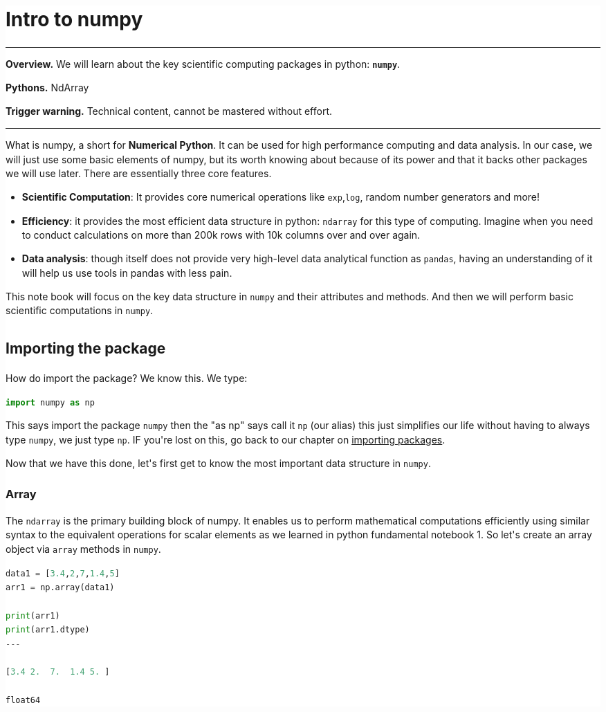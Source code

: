 # Intro to numpy
---


**Overview.** We will learn about the key scientific computing packages in python: **`numpy`**.

**Pythons.**  NdArray

**Trigger warning.**  Technical content, cannot be mastered without effort.

---

What is numpy, a short for **Numerical Python**. It can be used for high performance computing and data analysis. In our case, we will just use some basic elements of numpy, but its worth knowing about because of its power and that it backs other packages we will use later. There are essentially three core features.

* **Scientific Computation**: It provides core numerical operations like ``exp``,``log``, random number generators and more!

* **Efficiency**: it provides the most efficient data structure in python: `ndarray` for this type of computing. Imagine when you need to conduct calculations on more than 200k rows with 10k columns over and over again.

* **Data analysis**: though itself does not provide very high-level data analytical function as `pandas`, having an understanding of it will help us use tools in pandas with less pain.


This note book will focus on the key data structure in `numpy` and their attributes and methods. And then we will perform basic scientific computations in `numpy`.

## Importing the package

How do import the package? We know this. We type:

```python
import numpy as np
```

This says import the package `numpy` then the "as np" says call it `np` (our alias)
this just simplifies our life without having to always type `numpy`, we just
type `np`. IF you're lost on this, go back to our chapter on [importing packages](https://nyudatabootcamp.gitbooks.io/data-bootcamp/content/packages.html).

Now that we have this done, let's first get to know the most important data structure in `numpy`.

### Array

The `ndarray` is the primary building block of numpy. It enables us to perform mathematical computations efficiently using similar syntax to the equivalent operations for scalar elements as we learned in python fundamental notebook 1. So let's create an array object via `array` methods in `numpy`.


```python
data1 = [3.4,2,7,1.4,5]
arr1 = np.array(data1)

print(arr1)
print(arr1.dtype)
---

[3.4 2.  7.  1.4 5. ]

float64
```
